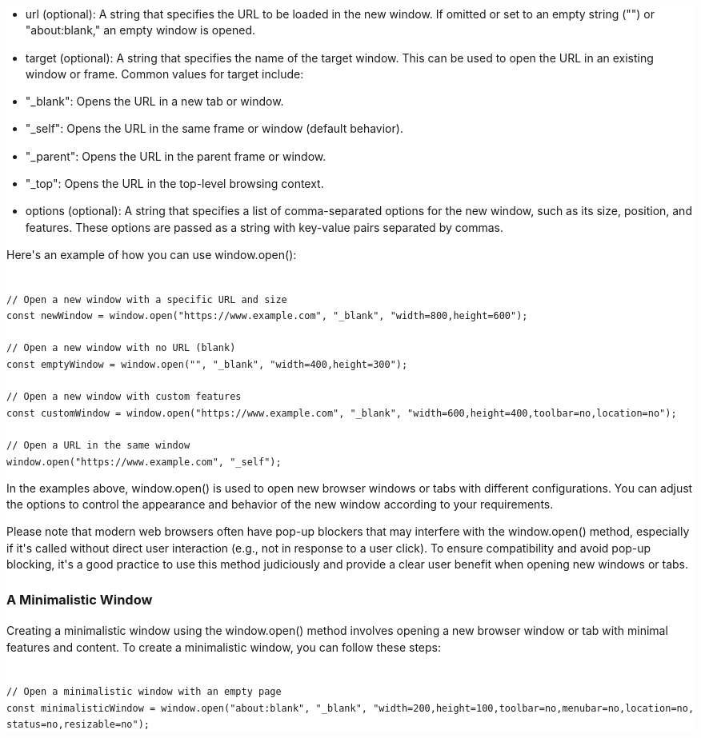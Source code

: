 - url (optional): A string that specifies the URL to be loaded in the new window. If omitted or set to an empty string ("") or "about:blank," an empty window is opened.

- target (optional): A string that specifies the name of the target window. This can be used to open the URL in an existing window or frame. Common values for target include:

- "_blank": Opens the URL in a new tab or window.
- "_self": Opens the URL in the same frame or window (default behavior).
- "_parent": Opens the URL in the parent frame or window.
- "_top": Opens the URL in the top-level browsing context.

- options (optional): A string that specifies a list of comma-separated options for the new window, such as its size, position, and features. These options are passed as a string with key-value pairs separated by commas.

Here's an example of how you can use window.open():

```JS

// Open a new window with a specific URL and size
const newWindow = window.open("https://www.example.com", "_blank", "width=800,height=600");

// Open a new window with no URL (blank)
const emptyWindow = window.open("", "_blank", "width=400,height=300");

// Open a new window with custom features
const customWindow = window.open("https://www.example.com", "_blank", "width=600,height=400,toolbar=no,location=no");

// Open a URL in the same window
window.open("https://www.example.com", "_self");

```

In the examples above, window.open() is used to open new browser windows or tabs with different configurations. You can adjust the options to control the appearance and behavior of the new window according to your requirements.

Please note that modern web browsers often have pop-up blockers that may interfere with the window.open() method, especially if it's called without direct user interaction (e.g., not in response to a user click). To ensure compatibility and avoid pop-up blocking, it's a good practice to use this method judiciously and provide a clear user benefit when opening new windows or tabs.

### A Minimalistic Window

Creating a minimalistic window using the window.open() method involves opening a new browser window or tab with minimal features and content. To create a minimalistic window, you can follow these steps:

```JS

// Open a minimalistic window with an empty page
const minimalisticWindow = window.open("about:blank", "_blank", "width=200,height=100,toolbar=no,menubar=no,location=no,status=no,resizable=no");

```
